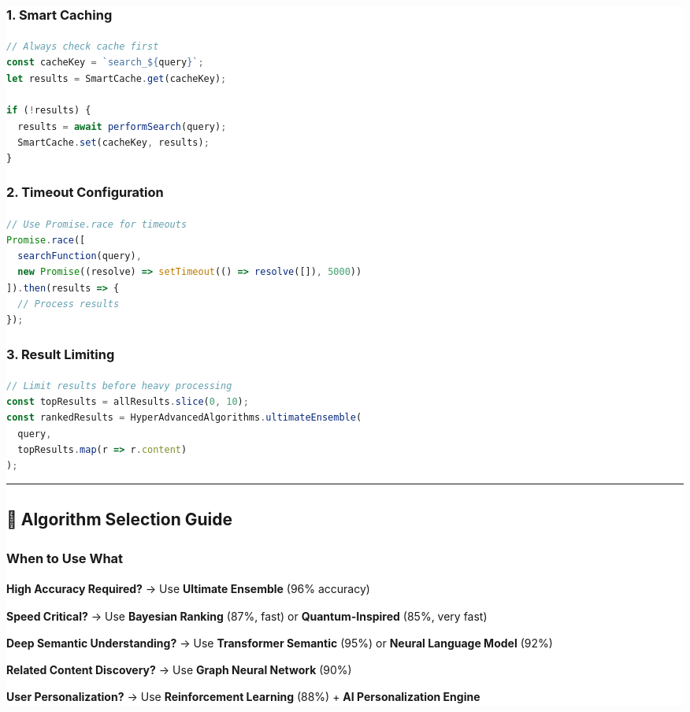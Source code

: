 ### 1. **Smart Caching**
```typescript
// Always check cache first
const cacheKey = `search_${query}`;
let results = SmartCache.get(cacheKey);

if (!results) {
  results = await performSearch(query);
  SmartCache.set(cacheKey, results);
}
```

### 2. **Timeout Configuration**
```typescript
// Use Promise.race for timeouts
Promise.race([
  searchFunction(query),
  new Promise((resolve) => setTimeout(() => resolve([]), 5000))
]).then(results => {
  // Process results
});
```

### 3. **Result Limiting**
```typescript
// Limit results before heavy processing
const topResults = allResults.slice(0, 10);
const rankedResults = HyperAdvancedAlgorithms.ultimateEnsemble(
  query,
  topResults.map(r => r.content)
);
```

---

## 🎯 Algorithm Selection Guide

### When to Use What

**High Accuracy Required?**
→ Use **Ultimate Ensemble** (96% accuracy)

**Speed Critical?**
→ Use **Bayesian Ranking** (87%, fast) or **Quantum-Inspired** (85%, very fast)

**Deep Semantic Understanding?**
→ Use **Transformer Semantic** (95%) or **Neural Language Model** (92%)

**Related Content Discovery?**
→ Use **Graph Neural Network** (90%)

**User Personalization?**
→ Use **Reinforcement Learning** (88%) + **AI Personalization Engine**
